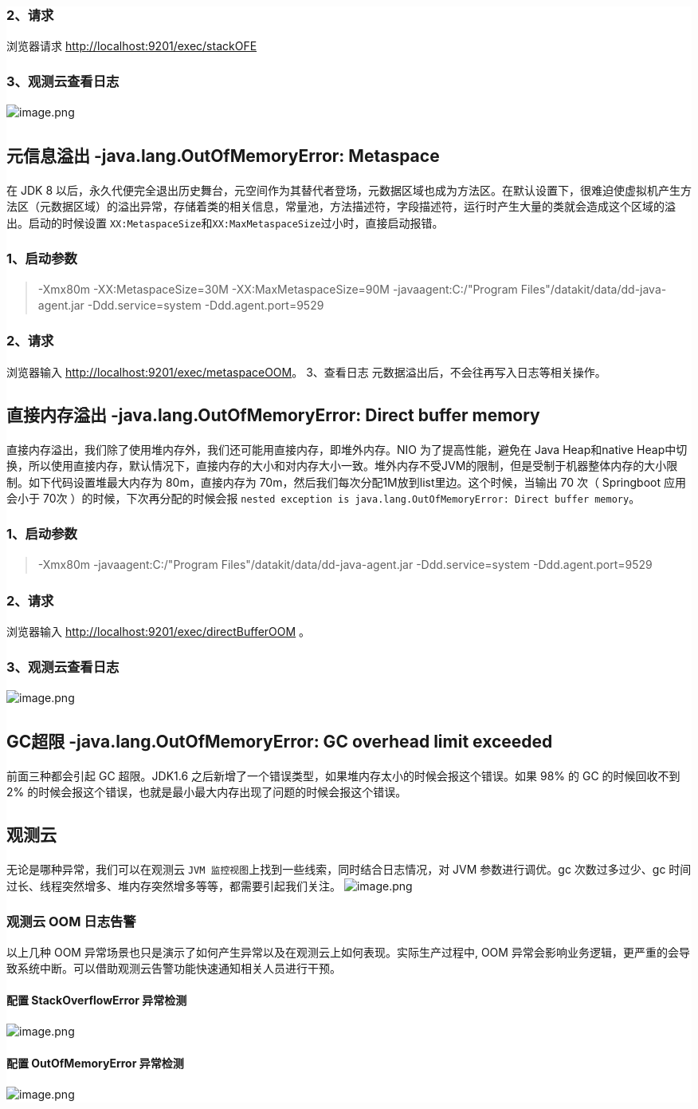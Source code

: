 ### 2、请求
浏览器请求 [http://localhost:9201/exec/stackOFE](http://localhost:9201/exec/stackOFE)
### 3、观测云查看日志
![image.png](https://cdn.nlark.com/yuque/0/2022/png/22022417/1649676800728-ee684d82-6330-48d4-b063-17dc7944e8af.png#clientId=u40c8c1c7-fa57-4&crop=0&crop=0&crop=1&crop=1&from=paste&height=926&id=u854767b3&margin=%5Bobject%20Object%5D&name=image.png&originHeight=926&originWidth=1742&originalType=binary&ratio=1&rotation=0&showTitle=false&size=175034&status=done&style=none&taskId=ub796bd40-8375-4c75-82e8-b485e201ba7&title=&width=1742)

## 元信息溢出 -java.lang.OutOfMemoryError: Metaspace
在 JDK 8 以后，永久代便完全退出历史舞台，元空间作为其替代者登场，元数据区域也成为方法区。在默认设置下，很难迫使虚拟机产生方法区（元数据区域）的溢出异常，存储着类的相关信息，常量池，方法描述符，字段描述符，运行时产生大量的类就会造成这个区域的溢出。启动的时候设置 `XX:MetaspaceSize`和`XX:MaxMetaspaceSize`过小时，直接启动报错。
### 1、启动参数
> -Xmx80m
> -XX:MetaspaceSize=30M
> -XX:MaxMetaspaceSize=90M
> -javaagent:C:/"Program Files"/datakit/data/dd-java-agent.jar
> -Ddd.service=system
> -Ddd.agent.port=9529

### 2、请求
浏览器输入 [http://localhost:9201/exec/metaspaceOOM](http://localhost:9201/exec/metaspaceOOM)。
3、查看日志
元数据溢出后，不会往再写入日志等相关操作。



## 直接内存溢出 -java.lang.OutOfMemoryError: Direct buffer memory
直接内存溢出，我们除了使用堆内存外，我们还可能用直接内存，即堆外内存。NIO 为了提高性能，避免在 Java Heap和native Heap中切换，所以使用直接内存，默认情况下，直接内存的大小和对内存大小一致。堆外内存不受JVM的限制，但是受制于机器整体内存的大小限制。如下代码设置堆最大内存为 80m，直接内存为 70m，然后我们每次分配1M放到list里边。这个时候，当输出 70 次（ Springboot 应用会小于 70次 ）的时候，下次再分配的时候会报 `nested exception is java.lang.OutOfMemoryError: Direct buffer memory`。
### 1、启动参数
> -Xmx80m
> -javaagent:C:/"Program Files"/datakit/data/dd-java-agent.jar
> -Ddd.service=system
> -Ddd.agent.port=9529

### 2、请求
浏览器输入 [http://localhost:9201/exec/directBufferOOM](http://localhost:9201/exec/directBufferOOM) 。
### 3、观测云查看日志
![image.png](https://cdn.nlark.com/yuque/0/2022/png/22022417/1649681459282-a2a97b98-3acc-43f8-8ba7-3f47a3a85eaa.png#clientId=u40c8c1c7-fa57-4&crop=0&crop=0&crop=1&crop=1&from=paste&height=859&id=ud9c0aa0b&margin=%5Bobject%20Object%5D&name=image.png&originHeight=859&originWidth=1736&originalType=binary&ratio=1&rotation=0&showTitle=false&size=160623&status=done&style=none&taskId=u371a18e4-f2b4-4b90-9350-e26ef2fe450&title=&width=1736)
## GC超限 -java.lang.OutOfMemoryError: GC overhead limit exceeded
前面三种都会引起 GC 超限。JDK1.6 之后新增了一个错误类型，如果堆内存太小的时候会报这个错误。如果 98% 的 GC 的时候回收不到 2% 的时候会报这个错误，也就是最小最大内存出现了问题的时候会报这个错误。

## 观测云
无论是哪种异常，我们可以在观测云 `JVM 监控视图`上找到一些线索，同时结合日志情况，对 JVM 参数进行调优。gc 次数过多过少、gc 时间过长、线程突然增多、堆内存突然增多等等，都需要引起我们关注。
![image.png](https://cdn.nlark.com/yuque/0/2022/png/22022417/1649682563917-687584ef-1a16-423a-bc79-09b3b665c14a.png#clientId=u40c8c1c7-fa57-4&crop=0&crop=0&crop=1&crop=1&from=paste&height=605&id=uabf2d689&margin=%5Bobject%20Object%5D&name=image.png&originHeight=605&originWidth=1741&originalType=binary&ratio=1&rotation=0&showTitle=false&size=99452&status=done&style=none&taskId=u533da42d-9596-46e2-8920-4231e9851b3&title=&width=1741)
### 观测云 OOM 日志告警
以上几种 OOM 异常场景也只是演示了如何产生异常以及在观测云上如何表现。实际生产过程中, OOM 异常会影响业务逻辑，更严重的会导致系统中断。可以借助观测云告警功能快速通知相关人员进行干预。
#### 配置 StackOverflowError 异常检测
![image.png](https://cdn.nlark.com/yuque/0/2022/png/22022417/1649735717864-be2ad343-a0d2-4f3a-a0e0-b8b99125a3be.png#clientId=ud4deb6ba-896d-4&crop=0&crop=0&crop=1&crop=1&from=paste&height=932&id=u5c772bb8&margin=%5Bobject%20Object%5D&name=image.png&originHeight=932&originWidth=1772&originalType=binary&ratio=1&rotation=0&showTitle=false&size=76351&status=done&style=none&taskId=uc16f42cc-563a-4182-b65c-05219541a03&title=&width=1772)
#### 配置 OutOfMemoryError 异常检测
![image.png](https://cdn.nlark.com/yuque/0/2022/png/22022417/1649735744366-bdab87a2-b05c-4a82-b658-1ea92e8983d7.png#clientId=ud4deb6ba-896d-4&crop=0&crop=0&crop=1&crop=1&from=paste&height=969&id=u148b3c24&margin=%5Bobject%20Object%5D&name=image.png&originHeight=969&originWidth=1740&originalType=binary&ratio=1&rotation=0&showTitle=false&size=69055&status=done&style=none&taskId=ud7cc40a7-6274-45d7-8927-16d856e2816&title=&width=1740)